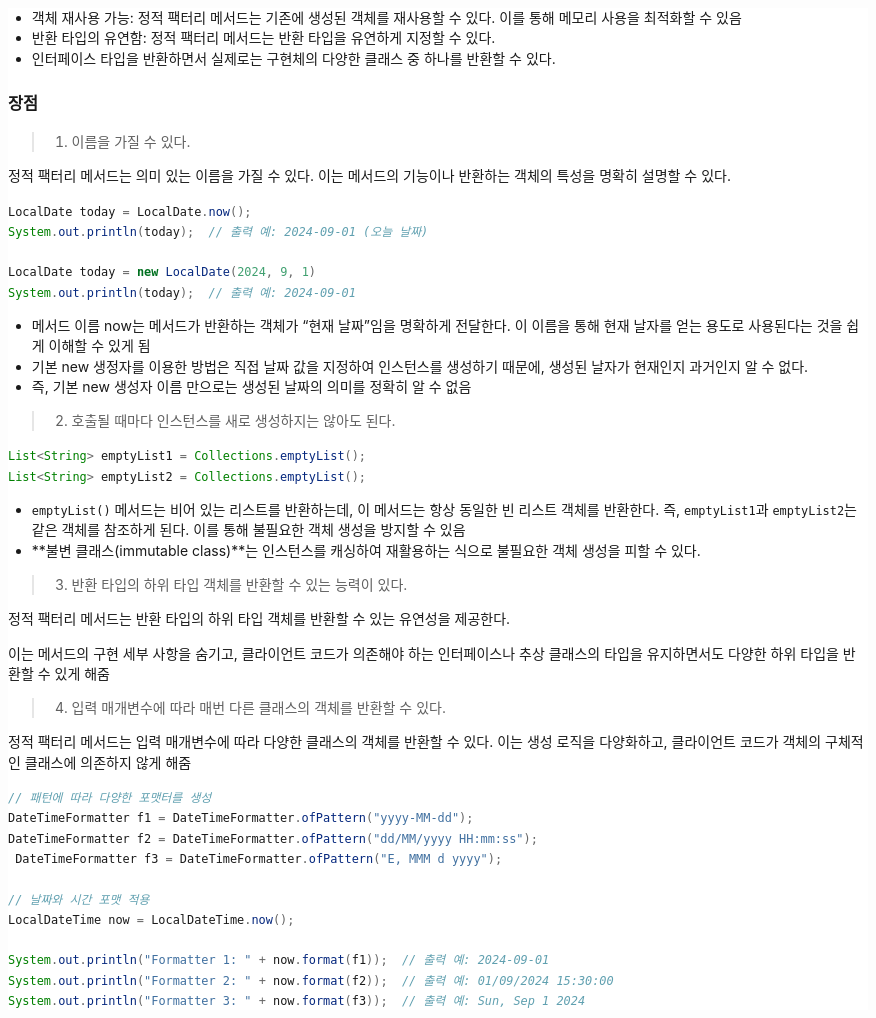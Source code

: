 - 객체 재사용 가능: 정적 팩터리 메서드는 기존에 생성된 객체를 재사용할 수 있다. 이를 통해 메모리 사용을 최적화할 수 있음
- 반환 타입의 유연함: 정적 팩터리 메서드는 반환 타입을 유연하게 지정할 수 있다.
- 인터페이스 타입을 반환하면서 실제로는 구현체의 다양한 클래스 중 하나를 반환할 수 있다.

### 장점

> 1. 이름을 가질 수 있다.
>

정적 팩터리 메서드는 의미 있는 이름을 가질 수 있다. 이는 메서드의 기능이나 반환하는 객체의 특성을 명확히 설명할 수 있다.

```java
LocalDate today = LocalDate.now();
System.out.println(today);  // 출력 예: 2024-09-01 (오늘 날짜)

LocalDate today = new LocalDate(2024, 9, 1)
System.out.println(today);  // 출력 예: 2024-09-01
```

- 메서드 이름 now는 메서드가 반환하는 객체가 “현재 날짜”임을 명확하게 전달한다. 이 이름을 통해 현재 날자를 얻는 용도로 사용된다는 것을 쉽게 이해할 수 있게 됨
- 기본 new 생정자를 이용한 방법은 직접 날짜 값을 지정하여 인스턴스를 생성하기 때문에, 생성된 날자가 현재인지 과거인지 알 수 없다.
- 즉, 기본 new 생성자 이름 만으로는 생성된 날짜의 의미를 정확히 알 수 없음

> 2. 호출될 때마다 인스턴스를 새로 생성하지는 않아도 된다.
>

```java
List<String> emptyList1 = Collections.emptyList();
List<String> emptyList2 = Collections.emptyList();
```

- `emptyList()` 메서드는 비어 있는 리스트를 반환하는데, 이 메서드는 항상 동일한 빈 리스트 객체를 반환한다. 즉, `emptyList1`과 `emptyList2`는 같은 객체를 참조하게 된다. 이를 통해 불필요한 객체 생성을 방지할 수 있음
- **불변 클래스(immutable class)**는 인스턴스를 캐싱하여 재활용하는 식으로 불필요한 객체 생성을 피할 수 있다.

> 3. 반환 타입의 하위 타입 객체를 반환할 수 있는 능력이 있다.
>

정적 팩터리 메서드는 반환 타입의 하위 타입 객체를 반환할 수 있는 유연성을 제공한다.

이는 메서드의 구현 세부 사항을 숨기고, 클라이언트 코드가 의존해야 하는 인터페이스나 추상 클래스의 타입을 유지하면서도 다양한 하위 타입을 반환할 수 있게 해줌

> 4. 입력 매개변수에 따라 매번 다른 클래스의 객체를 반환할 수 있다.
>

정적 팩터리 메서드는 입력 매개변수에 따라 다양한 클래스의 객체를 반환할 수 있다. 이는 생성 로직을 다양화하고, 클라이언트 코드가 객체의 구체적인 클래스에 의존하지 않게 해줌

```java
// 패턴에 따라 다양한 포맷터를 생성
DateTimeFormatter f1 = DateTimeFormatter.ofPattern("yyyy-MM-dd");
DateTimeFormatter f2 = DateTimeFormatter.ofPattern("dd/MM/yyyy HH:mm:ss");
 DateTimeFormatter f3 = DateTimeFormatter.ofPattern("E, MMM d yyyy");

// 날짜와 시간 포맷 적용
LocalDateTime now = LocalDateTime.now();

System.out.println("Formatter 1: " + now.format(f1));  // 출력 예: 2024-09-01
System.out.println("Formatter 2: " + now.format(f2));  // 출력 예: 01/09/2024 15:30:00
System.out.println("Formatter 3: " + now.format(f3));  // 출력 예: Sun, Sep 1 2024
```
